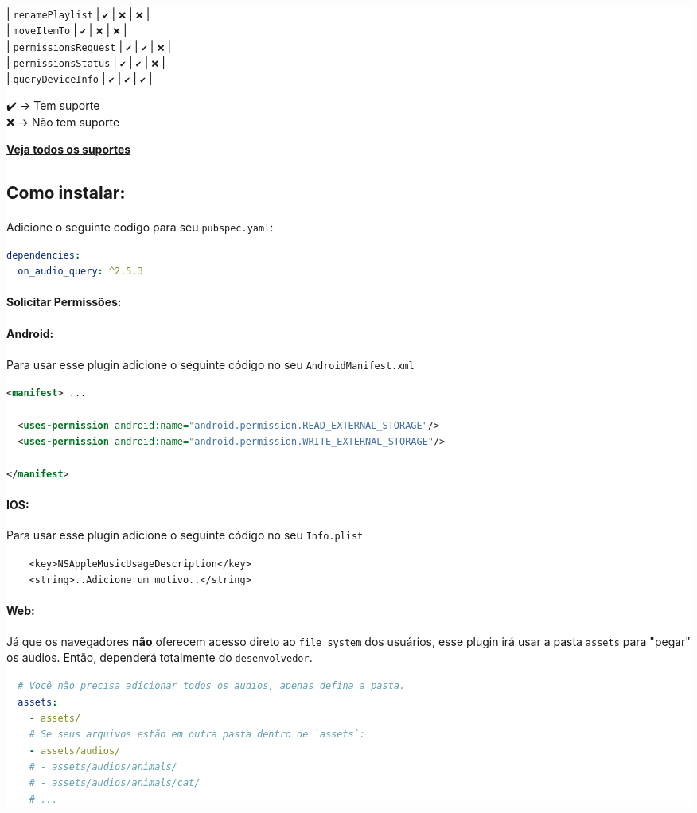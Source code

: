 | `renamePlaylist` | `✔️` | `❌` | `❌` | <br>
| `moveItemTo` | `✔️` | `❌` | `❌` | <br>
| `permissionsRequest` | `✔️` | `✔️` | `❌` | <br>
| `permissionsStatus` | `✔️` | `✔️` | `❌` | <br>
| `queryDeviceInfo` | `✔️` | `✔️` | `✔️` | <br>

✔️ -> Tem suporte <br>
❌ -> Não tem suporte <br>

**[Veja todos os suportes](https://github.com/LucasPJS/on_audio_query/blob/main/on_audio_query/PLATFORMS.md)**

## Como instalar:
Adicione o seguinte codigo para seu `pubspec.yaml`:
```yaml
dependencies:
  on_audio_query: ^2.5.3
```

#### Solicitar Permissões:
#### Android:
Para usar esse plugin adicione o seguinte código no seu `AndroidManifest.xml`
```xml
<manifest> ...

  <uses-permission android:name="android.permission.READ_EXTERNAL_STORAGE"/>
  <uses-permission android:name="android.permission.WRITE_EXTERNAL_STORAGE"/>

</manifest>
```

#### IOS:
Para usar esse plugin adicione o seguinte código no seu `Info.plist`
```plist
	<key>NSAppleMusicUsageDescription</key>
	<string>..Adicione um motivo..</string>
```

#### Web:
Já que os navegadores **não** oferecem acesso direto ao `file system` dos usuários, esse plugin irá usar a pasta `assets` para "pegar" os audios. Então, dependerá totalmente do `desenvolvedor`.

```yaml
  # Você não precisa adicionar todos os audios, apenas defina a pasta.
  assets:
    - assets/
    # Se seus arquivos estão em outra pasta dentro de `assets`:
    - assets/audios/
    # - assets/audios/animals/
    # - assets/audios/animals/cat/
    # ...
```
